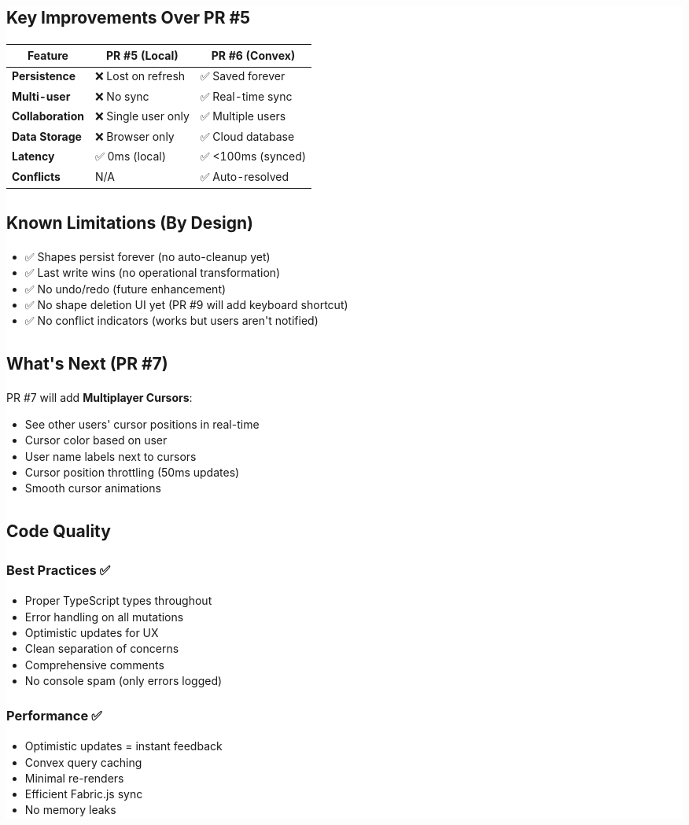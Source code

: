 ## Key Improvements Over PR #5

| Feature | PR #5 (Local) | PR #6 (Convex) |
|---------|---------------|----------------|
| **Persistence** | ❌ Lost on refresh | ✅ Saved forever |
| **Multi-user** | ❌ No sync | ✅ Real-time sync |
| **Collaboration** | ❌ Single user only | ✅ Multiple users |
| **Data Storage** | ❌ Browser only | ✅ Cloud database |
| **Latency** | ✅ 0ms (local) | ✅ <100ms (synced) |
| **Conflicts** | N/A | ✅ Auto-resolved |

## Known Limitations (By Design)

- ✅ Shapes persist forever (no auto-cleanup yet)
- ✅ Last write wins (no operational transformation)
- ✅ No undo/redo (future enhancement)
- ✅ No shape deletion UI yet (PR #9 will add keyboard shortcut)
- ✅ No conflict indicators (works but users aren't notified)

## What's Next (PR #7)

PR #7 will add **Multiplayer Cursors**:
- See other users' cursor positions in real-time
- Cursor color based on user
- User name labels next to cursors
- Cursor position throttling (50ms updates)
- Smooth cursor animations

## Code Quality

### Best Practices ✅
- Proper TypeScript types throughout
- Error handling on all mutations
- Optimistic updates for UX
- Clean separation of concerns
- Comprehensive comments
- No console spam (only errors logged)

### Performance ✅
- Optimistic updates = instant feedback
- Convex query caching
- Minimal re-renders
- Efficient Fabric.js sync
- No memory leaks
